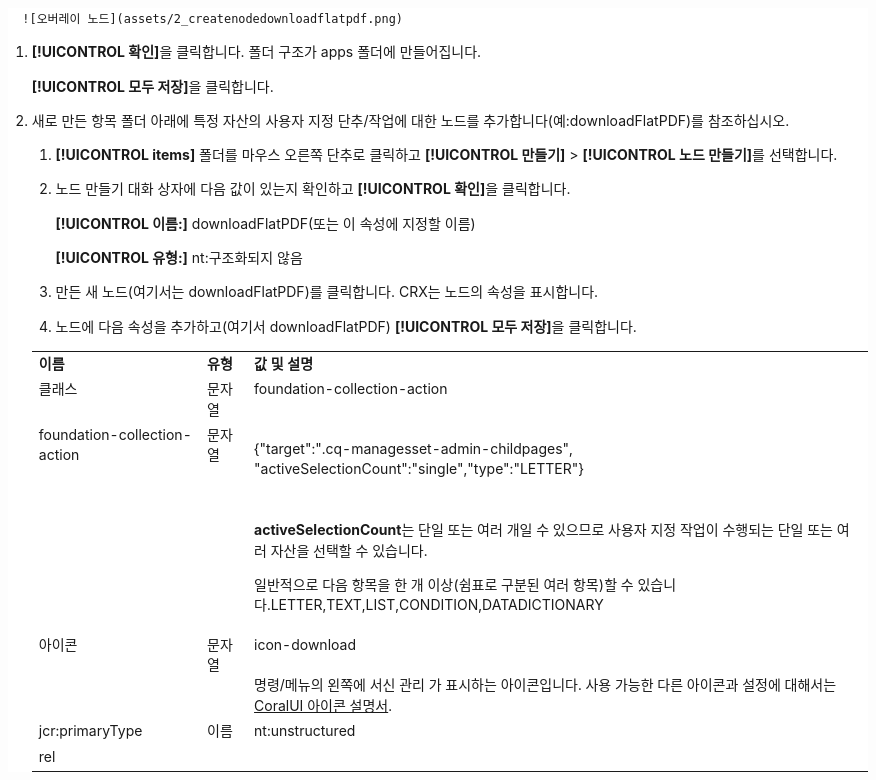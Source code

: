       ![오버레이 노드](assets/2_createnodedownloadflatpdf.png)

   1. **[!UICONTROL 확인]**&#x200B;을 클릭합니다. 폴더 구조가 apps 폴더에 만들어집니다.

      **[!UICONTROL 모두 저장]**&#x200B;을 클릭합니다.

1. 새로 만든 항목 폴더 아래에 특정 자산의 사용자 지정 단추/작업에 대한 노드를 추가합니다(예:downloadFlatPDF)를 참조하십시오.

   1. **[!UICONTROL items]** 폴더를 마우스 오른쪽 단추로 클릭하고 **[!UICONTROL 만들기]** > **[!UICONTROL 노드 만들기]**&#x200B;를 선택합니다.

   1. 노드 만들기 대화 상자에 다음 값이 있는지 확인하고 **[!UICONTROL 확인]**&#x200B;을 클릭합니다.

      **[!UICONTROL 이름:]** downloadFlatPDF(또는 이 속성에 지정할 이름)

      **[!UICONTROL 유형:]** nt:구조화되지 않음

   1. 만든 새 노드(여기서는 downloadFlatPDF)를 클릭합니다. CRX는 노드의 속성을 표시합니다.
   1. 노드에 다음 속성을 추가하고(여기서 downloadFlatPDF) **[!UICONTROL 모두 저장]**&#x200B;을 클릭합니다.

   <table> 
    <tbody> 
    <tr> 
    <td><strong>이름</strong></td> 
    <td><strong>유형</strong></td> 
    <td><strong>값 및 설명</strong></td> 
    </tr> 
    <tr> 
    <td>클래스</td> 
    <td>문자열</td> 
    <td>foundation-collection-action</td> 
    </tr> 
    <tr> 
    <td>foundation-collection-action</td> 
    <td>문자열</td> 
    <td><p>{"target":".cq-managesset-admin-childpages", "activeSelectionCount":"single","type":"LETTER"}<br /> <br /> <br /> <strong>activeSelectionCount</strong>는 단일 또는 여러 개일 수 있으므로 사용자 지정 작업이 수행되는 단일 또는 여러 자산을 선택할 수 있습니다.</p> <p><strong></strong> 일반적으로 다음 항목을 한 개 이상(쉼표로 구분된 여러 항목)할 수 있습니다.LETTER,TEXT,LIST,CONDITION,DATADICTIONARY</p> </td> 
    </tr> 
    <tr> 
    <td>아이콘</td> 
    <td>문자열</td> 
    <td>icon-download<br /> <br /> 명령/메뉴의 왼쪽에 서신 관리 가 표시하는 아이콘입니다. 사용 가능한 다른 아이콘과 설정에 대해서는 <a href="https://docs.adobe.com/docs/en/aem/6-3/develop/ref/coral-ui/coralui3/Coral.Icon.html" target="_blank">CoralUI 아이콘 설명서</a>.<br /> </td> 
    </tr> 
    <tr> 
    <td>jcr:primaryType</td> 
    <td>이름</td> 
    <td>nt:unstructured</td> 
    </tr> 
    <tr> 
    <td>rel</td> 